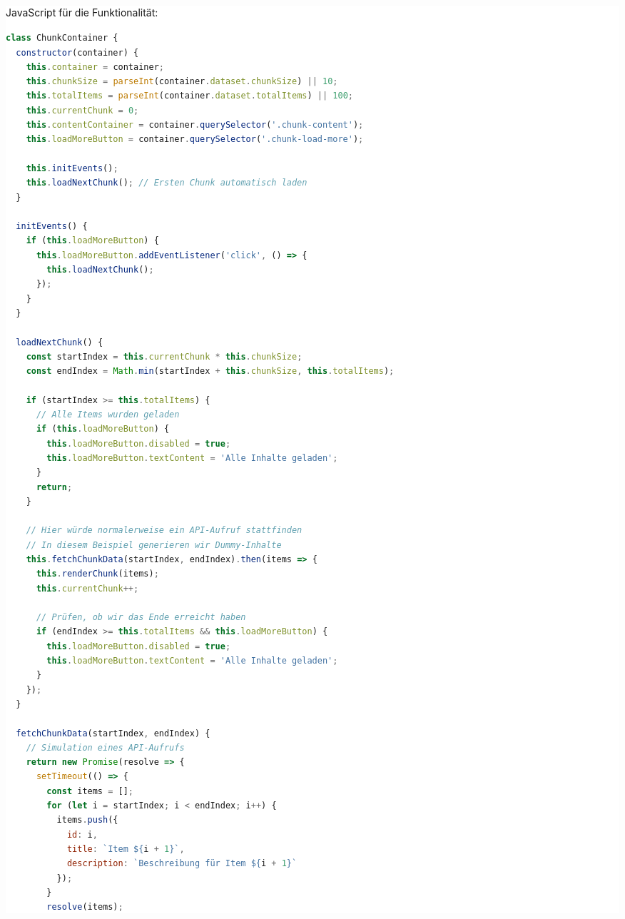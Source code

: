 JavaScript für die Funktionalität:

```javascript
class ChunkContainer {
  constructor(container) {
    this.container = container;
    this.chunkSize = parseInt(container.dataset.chunkSize) || 10;
    this.totalItems = parseInt(container.dataset.totalItems) || 100;
    this.currentChunk = 0;
    this.contentContainer = container.querySelector('.chunk-content');
    this.loadMoreButton = container.querySelector('.chunk-load-more');
    
    this.initEvents();
    this.loadNextChunk(); // Ersten Chunk automatisch laden
  }
  
  initEvents() {
    if (this.loadMoreButton) {
      this.loadMoreButton.addEventListener('click', () => {
        this.loadNextChunk();
      });
    }
  }
  
  loadNextChunk() {
    const startIndex = this.currentChunk * this.chunkSize;
    const endIndex = Math.min(startIndex + this.chunkSize, this.totalItems);
    
    if (startIndex >= this.totalItems) {
      // Alle Items wurden geladen
      if (this.loadMoreButton) {
        this.loadMoreButton.disabled = true;
        this.loadMoreButton.textContent = 'Alle Inhalte geladen';
      }
      return;
    }
    
    // Hier würde normalerweise ein API-Aufruf stattfinden
    // In diesem Beispiel generieren wir Dummy-Inhalte
    this.fetchChunkData(startIndex, endIndex).then(items => {
      this.renderChunk(items);
      this.currentChunk++;
      
      // Prüfen, ob wir das Ende erreicht haben
      if (endIndex >= this.totalItems && this.loadMoreButton) {
        this.loadMoreButton.disabled = true;
        this.loadMoreButton.textContent = 'Alle Inhalte geladen';
      }
    });
  }
  
  fetchChunkData(startIndex, endIndex) {
    // Simulation eines API-Aufrufs
    return new Promise(resolve => {
      setTimeout(() => {
        const items = [];
        for (let i = startIndex; i < endIndex; i++) {
          items.push({
            id: i,
            title: `Item ${i + 1}`,
            description: `Beschreibung für Item ${i + 1}`
          });
        }
        resolve(items);
```